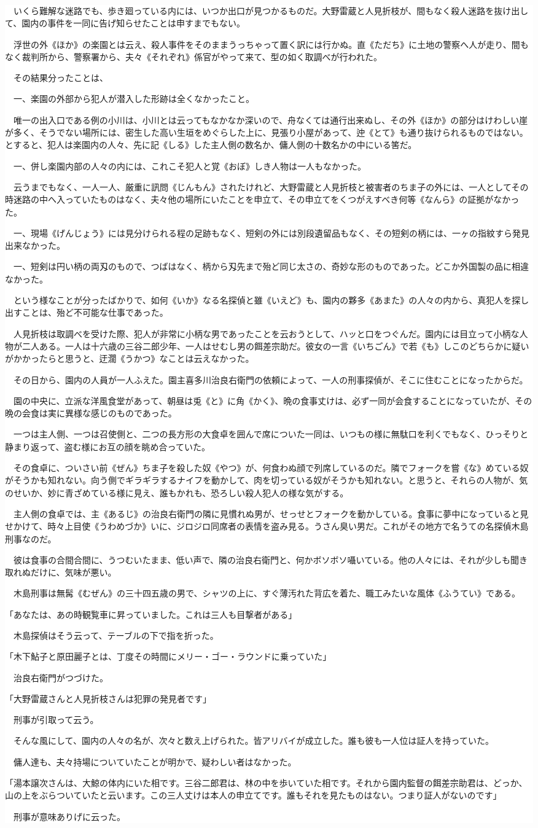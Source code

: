 

　いくら難解な迷路でも、歩き廻っている内には、いつか出口が見つかるものだ。大野雷蔵と人見折枝が、間もなく殺人迷路を抜け出して、園内の事件を一同に告げ知らせたことは申すまでもない。

　浮世の外《ほか》の楽園とは云え、殺人事件をそのままうっちゃって置く訳には行かぬ。直《ただち》に土地の警察へ人が走り、間もなく裁判所から、警察署から、夫々《それぞれ》係官がやって来て、型の如く取調べが行われた。

　その結果分ったことは、

　一、楽園の外部から犯人が潜入した形跡は全くなかったこと。

　唯一の出入口である例の小川は、小川とは云ってもなかなか深いので、舟なくては通行出来ぬし、その外《ほか》の部分はけわしい崖が多く、そうでない場所には、密生した高い生垣をめぐらした上に、見張り小屋があって、迚《とて》も通り抜けられるものではない。とすると、犯人は楽園内の人々、先に記《しる》した主人側の数名か、傭人側の十数名かの中にいる筈だ。

　一、併し楽園内部の人々の内には、これこそ犯人と覚《おぼ》しき人物は一人もなかった。

　云うまでもなく、一人一人、厳重に訊問《じんもん》されたけれど、大野雷蔵と人見折枝と被害者のちま子の外には、一人としてその時迷路の中へ入っていたものはなく、夫々他の場所にいたことを申立て、その申立てをくつがえすべき何等《なんら》の証拠がなかった。

　一、現場《げんじょう》には見分けられる程の足跡もなく、短剣の外には別段遺留品もなく、その短剣の柄には、一ヶの指紋すら発見出来なかった。

　一、短剣は円い柄の両刄のもので、つばはなく、柄から刄先まで殆ど同じ太さの、奇妙な形のものであった。どこか外国製の品に相違なかった。

　という様なことが分ったばかりで、如何《いか》なる名探偵と雖《いえど》も、園内の夥多《あまた》の人々の内から、真犯人を探し出すことは、殆ど不可能な仕事であった。

　人見折枝は取調べを受けた際、犯人が非常に小柄な男であったことを云おうとして、ハッと口をつぐんだ。園内には目立って小柄な人物が二人ある。一人は十六歳の三谷二郎少年、一人はせむし男の餌差宗助だ。彼女の一言《いちごん》で若《も》しこのどちらかに疑いがかかったらと思うと、迂濶《うかつ》なことは云えなかった。

　その日から、園内の人員が一人ふえた。園主喜多川治良右衛門の依頼によって、一人の刑事探偵が、そこに住むことになったからだ。

　園の中央に、立派な洋風食堂があって、朝昼は兎《と》に角《かく》、晩の食事丈けは、必ず一同が会食することになっていたが、その晩の会食は実に異様な感じのものであった。

　一つは主人側、一つは召使側と、二つの長方形の大食卓を囲んで席についた一同は、いつもの様に無駄口を利くでもなく、ひっそりと静まり返って、盗む様にお互の顔を眺め合っていた。

　その食卓に、ついさい前《ぜん》ちま子を殺した奴《やつ》が、何食わぬ顔で列席しているのだ。隣でフォークを嘗《な》めている奴がそうかも知れない。向う側でギラギラするナイフを動かして、肉を切っている奴がそうかも知れない。と思うと、それらの人物が、気のせいか、妙に青ざめている様に見え、誰もかれも、恐ろしい殺人犯人の様な気がする。

　主人側の食卓では、主《あるじ》の治良右衛門の隣に見慣れぬ男が、せっせとフォークを動かしている。食事に夢中になっていると見せかけて、時々上目使《うわめづか》いに、ジロジロ同席者の表情を盗み見る。うさん臭い男だ。これがその地方で名うての名探偵木島刑事なのだ。

　彼は食事の合間合間に、うつむいたまま、低い声で、隣の治良右衛門と、何かボソボソ囁いている。他の人々には、それが少しも聞き取れぬだけに、気味が悪い。

　木島刑事は無髯《むぜん》の三十四五歳の男で、シャツの上に、すぐ薄汚れた背広を着た、職工みたいな風体《ふうてい》である。

「あなたは、あの時観覧車に昇っていました。これは三人も目撃者がある」

　木島探偵はそう云って、テーブルの下で指を折った。

「木下鮎子と原田麗子とは、丁度その時間にメリー・ゴー・ラウンドに乗っていた」

　治良右衛門がつづけた。

「大野雷蔵さんと人見折枝さんは犯罪の発見者です」

　刑事が引取って云う。

　そんな風にして、園内の人々の名が、次々と数え上げられた。皆アリバイが成立した。誰も彼も一人位は証人を持っていた。

　傭人達も、夫々持場についていたことが明かで、疑わしい者はなかった。

「湯本譲次さんは、大鯨の体内にいた相です。三谷二郎君は、林の中を歩いていた相です。それから園内監督の餌差宗助君は、どっか、山の上をぶらついていたと云います。この三人丈けは本人の申立てです。誰もそれを見たものはない。つまり証人がないのです」

　刑事が意味ありげに云った。

